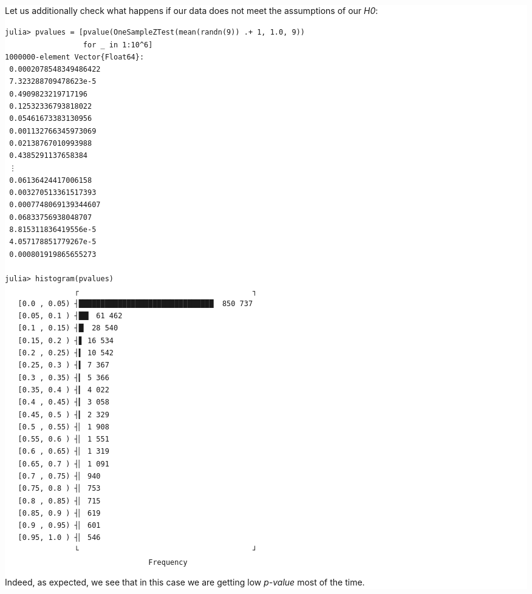 Let us additionally check what happens if our data does not meet the assumptions
of our *H0*:

```
julia> pvalues = [pvalue(OneSampleZTest(mean(randn(9)) .+ 1, 1.0, 9))
                  for _ in 1:10^6]
1000000-element Vector{Float64}:
 0.0002078548349486422
 7.323288709478623e-5
 0.4909823219717196
 0.12532336793818022
 0.05461673383130956
 0.001132766345973069
 0.02138767010993988
 0.4385291137658384
 ⋮
 0.06136424417006158
 0.003270513361517393
 0.0007748069139344607
 0.06833756938048707
 8.815311836419556e-5
 4.057178851779267e-5
 0.000801919865655273

julia> histogram(pvalues)
                ┌                                        ┐
   [0.0 , 0.05) ┤███████████████████████████████  850 737
   [0.05, 0.1 ) ┤██▎ 61 462
   [0.1 , 0.15) ┤█▏ 28 540
   [0.15, 0.2 ) ┤▋ 16 534
   [0.2 , 0.25) ┤▍ 10 542
   [0.25, 0.3 ) ┤▍ 7 367
   [0.3 , 0.35) ┤▎ 5 366
   [0.35, 0.4 ) ┤▎ 4 022
   [0.4 , 0.45) ┤▎ 3 058
   [0.45, 0.5 ) ┤▎ 2 329
   [0.5 , 0.55) ┤▏ 1 908
   [0.55, 0.6 ) ┤▏ 1 551
   [0.6 , 0.65) ┤▏ 1 319
   [0.65, 0.7 ) ┤▏ 1 091
   [0.7 , 0.75) ┤▏ 940
   [0.75, 0.8 ) ┤▏ 753
   [0.8 , 0.85) ┤▏ 715
   [0.85, 0.9 ) ┤▏ 619
   [0.9 , 0.95) ┤▏ 601
   [0.95, 1.0 ) ┤▏ 546
                └                                        ┘
                                 Frequency
```

Indeed, as expected, we see that in this case we are getting low *p-value* most
of the time.
